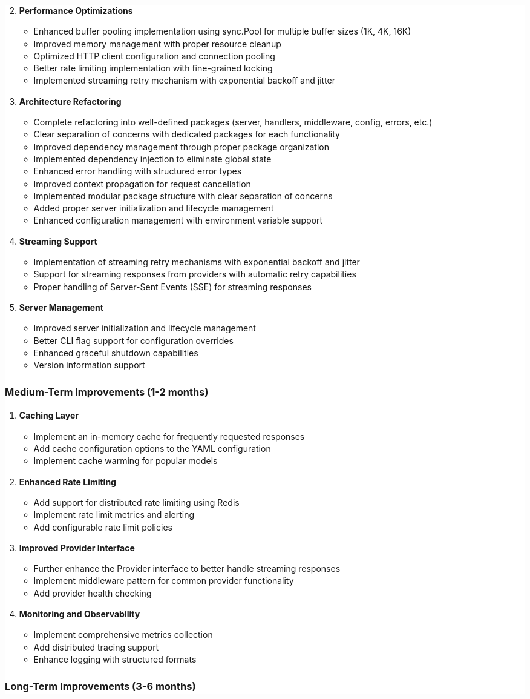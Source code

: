2. **Performance Optimizations**
   - Enhanced buffer pooling implementation using sync.Pool for multiple buffer sizes (1K, 4K, 16K)
   - Improved memory management with proper resource cleanup
   - Optimized HTTP client configuration and connection pooling
   - Better rate limiting implementation with fine-grained locking
   - Implemented streaming retry mechanism with exponential backoff and jitter

3. **Architecture Refactoring**
   - Complete refactoring into well-defined packages (server, handlers, middleware, config, errors, etc.)
   - Clear separation of concerns with dedicated packages for each functionality
   - Improved dependency management through proper package organization
   - Implemented dependency injection to eliminate global state
   - Enhanced error handling with structured error types
   - Improved context propagation for request cancellation
   - Implemented modular package structure with clear separation of concerns
   - Added proper server initialization and lifecycle management
   - Enhanced configuration management with environment variable support

4. **Streaming Support**
   - Implementation of streaming retry mechanisms with exponential backoff and jitter
   - Support for streaming responses from providers with automatic retry capabilities
   - Proper handling of Server-Sent Events (SSE) for streaming responses

5. **Server Management**
   - Improved server initialization and lifecycle management
   - Better CLI flag support for configuration overrides
   - Enhanced graceful shutdown capabilities
   - Version information support

### Medium-Term Improvements (1-2 months)

1. **Caching Layer**
   - Implement an in-memory cache for frequently requested responses
   - Add cache configuration options to the YAML configuration
   - Implement cache warming for popular models

2. **Enhanced Rate Limiting**
   - Add support for distributed rate limiting using Redis
   - Implement rate limit metrics and alerting
   - Add configurable rate limit policies

3. **Improved Provider Interface**
   - Further enhance the Provider interface to better handle streaming responses
   - Implement middleware pattern for common provider functionality
   - Add provider health checking

4. **Monitoring and Observability**
   - Implement comprehensive metrics collection
   - Add distributed tracing support
   - Enhance logging with structured formats

### Long-Term Improvements (3-6 months)

